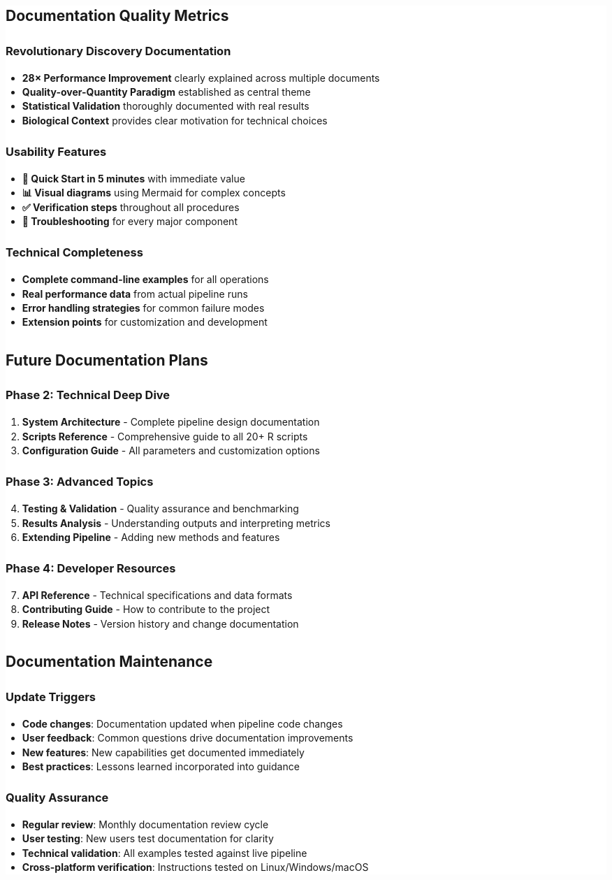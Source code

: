 ## Documentation Quality Metrics

### Revolutionary Discovery Documentation
- **28× Performance Improvement** clearly explained across multiple documents
- **Quality-over-Quantity Paradigm** established as central theme
- **Statistical Validation** thoroughly documented with real results
- **Biological Context** provides clear motivation for technical choices

### Usability Features
- **🚀 Quick Start in 5 minutes** with immediate value
- **📊 Visual diagrams** using Mermaid for complex concepts
- **✅ Verification steps** throughout all procedures
- **🔧 Troubleshooting** for every major component

### Technical Completeness
- **Complete command-line examples** for all operations
- **Real performance data** from actual pipeline runs
- **Error handling strategies** for common failure modes
- **Extension points** for customization and development

## Future Documentation Plans

### Phase 2: Technical Deep Dive
1. **System Architecture** - Complete pipeline design documentation
2. **Scripts Reference** - Comprehensive guide to all 20+ R scripts
3. **Configuration Guide** - All parameters and customization options

### Phase 3: Advanced Topics  
4. **Testing & Validation** - Quality assurance and benchmarking
5. **Results Analysis** - Understanding outputs and interpreting metrics
6. **Extending Pipeline** - Adding new methods and features

### Phase 4: Developer Resources
7. **API Reference** - Technical specifications and data formats
8. **Contributing Guide** - How to contribute to the project
9. **Release Notes** - Version history and change documentation

## Documentation Maintenance

### Update Triggers
- **Code changes**: Documentation updated when pipeline code changes
- **User feedback**: Common questions drive documentation improvements
- **New features**: New capabilities get documented immediately
- **Best practices**: Lessons learned incorporated into guidance

### Quality Assurance
- **Regular review**: Monthly documentation review cycle
- **User testing**: New users test documentation for clarity
- **Technical validation**: All examples tested against live pipeline
- **Cross-platform verification**: Instructions tested on Linux/Windows/macOS
